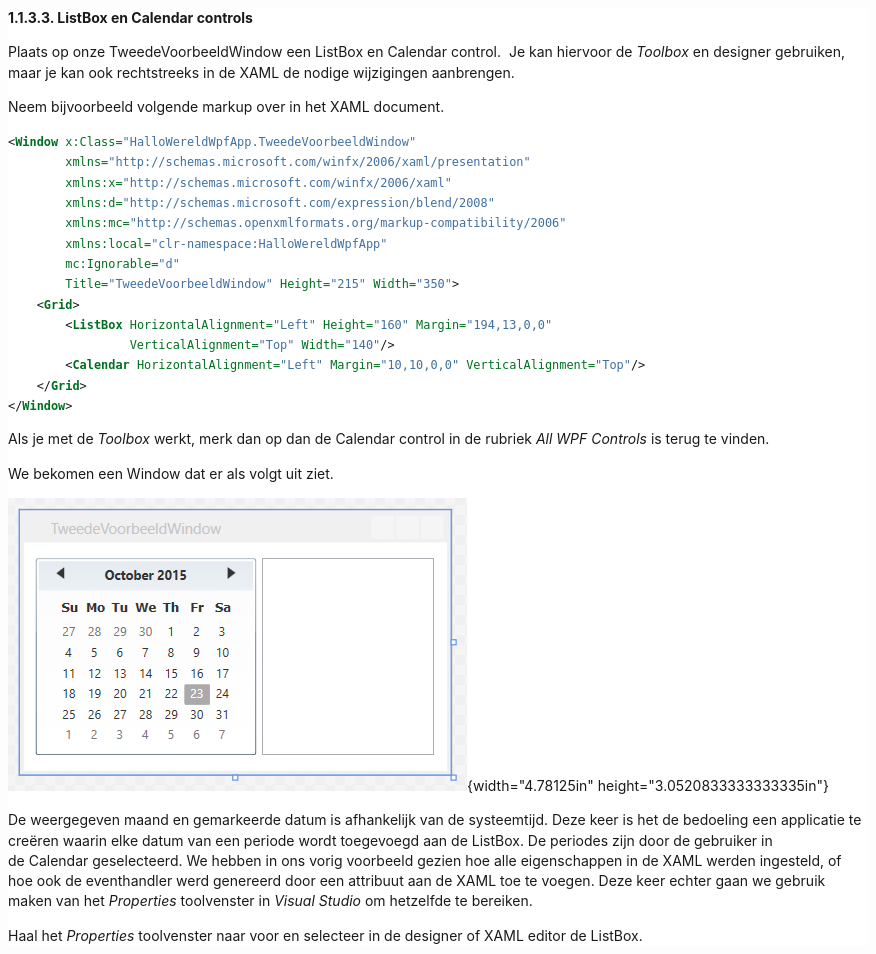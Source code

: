 **1.1.3.3. ListBox en Calendar controls**

Plaats op onze TweedeVoorbeeldWindow een ListBox en Calendar control.  Je kan hiervoor de *Toolbox* en designer gebruiken, maar je kan ook rechtstreeks in de XAML de nodige wijzigingen aanbrengen.

Neem bijvoorbeeld volgende markup over in het XAML document.

```xml
<Window x:Class="HalloWereldWpfApp.TweedeVoorbeeldWindow"
        xmlns="http://schemas.microsoft.com/winfx/2006/xaml/presentation"
        xmlns:x="http://schemas.microsoft.com/winfx/2006/xaml"
        xmlns:d="http://schemas.microsoft.com/expression/blend/2008"
        xmlns:mc="http://schemas.openxmlformats.org/markup-compatibility/2006"
        xmlns:local="clr-namespace:HalloWereldWpfApp"
        mc:Ignorable="d"
        Title="TweedeVoorbeeldWindow" Height="215" Width="350">
    <Grid>
        <ListBox HorizontalAlignment="Left" Height="160" Margin="194,13,0,0"
                 VerticalAlignment="Top" Width="140"/>
        <Calendar HorizontalAlignment="Left" Margin="10,10,0,0" VerticalAlignment="Top"/>
    </Grid>
</Window>
```

Als je met de *Toolbox* werkt, merk dan op dan de Calendar control in de rubriek *All WPF Controls* is terug te vinden.

We bekomen een Window dat er als volgt uit ziet.

![](WPFIntro\media\image23.png){width="4.78125in"
height="3.0520833333333335in"}

De weergegeven maand en gemarkeerde datum is afhankelijk van de systeemtijd.
Deze keer is het de bedoeling een applicatie te creëren waarin elke datum van een periode wordt toegevoegd aan de ListBox. De periodes zijn door de gebruiker in de Calendar geselecteerd.
We hebben in ons vorig voorbeeld gezien hoe alle eigenschappen in de XAML werden ingesteld, of hoe ook de eventhandler werd genereerd door een attribuut aan de XAML toe te voegen. Deze keer echter gaan we gebruik maken van het *Properties* toolvenster in *Visual Studio* om hetzelfde te bereiken.

Haal het *Properties* toolvenster naar voor en selecteer in de designer of XAML editor de ListBox.
